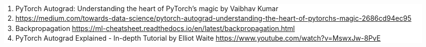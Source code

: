 1. PyTorch Autograd: Understanding the heart of PyTorch’s magic by Vaibhav Kumar
2. https://medium.com/towards-data-science/pytorch-autograd-understanding-the-heart-of-pytorchs-magic-2686cd94ec95
3. Backpropagation https://ml-cheatsheet.readthedocs.io/en/latest/backpropagation.html
4. PyTorch Autograd Explained - In-depth Tutorial by Elliot Waite https://www.youtube.com/watch?v=MswxJw-8PvE